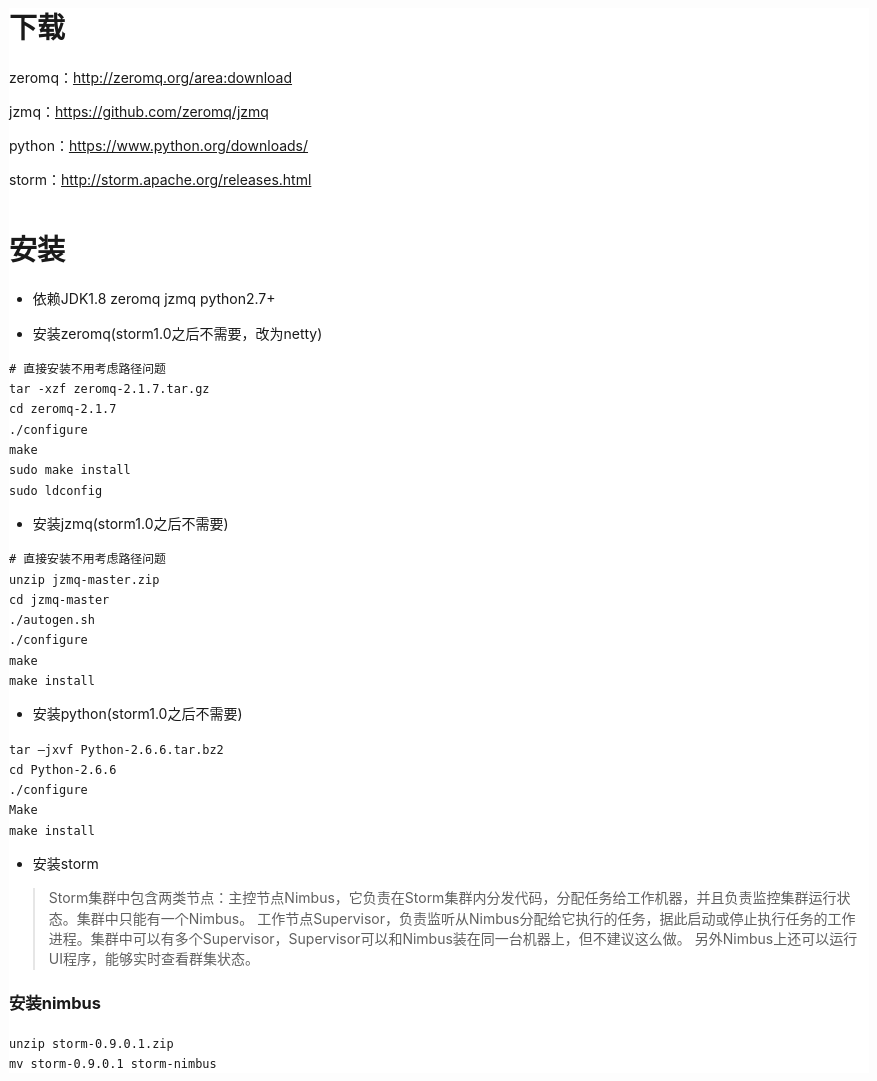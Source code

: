 下载
===
zeromq：http://zeromq.org/area:download

jzmq：https://github.com/zeromq/jzmq

python：https://www.python.org/downloads/

storm：http://storm.apache.org/releases.html

安装
===
+ 依赖JDK1.8 zeromq jzmq python2.7+

+ 安装zeromq(storm1.0之后不需要，改为netty)

```text
# 直接安装不用考虑路径问题
tar -xzf zeromq-2.1.7.tar.gz
cd zeromq-2.1.7
./configure
make
sudo make install
sudo ldconfig 
```

+ 安装jzmq(storm1.0之后不需要)

```text
# 直接安装不用考虑路径问题
unzip jzmq-master.zip
cd jzmq-master
./autogen.sh
./configure
make
make install
```

+ 安装python(storm1.0之后不需要)

```text
tar –jxvf Python-2.6.6.tar.bz2
cd Python-2.6.6
./configure
Make
make install
```

+ 安装storm

> Storm集群中包含两类节点：主控节点Nimbus，它负责在Storm集群内分发代码，分配任务给工作机器，并且负责监控集群运行状态。集群中只能有一个Nimbus。
工作节点Supervisor，负责监听从Nimbus分配给它执行的任务，据此启动或停止执行任务的工作进程。集群中可以有多个Supervisor，Supervisor可以和Nimbus装在同一台机器上，但不建议这么做。
另外Nimbus上还可以运行UI程序，能够实时查看群集状态。

### 安装nimbus
```text
unzip storm-0.9.0.1.zip
mv storm-0.9.0.1 storm-nimbus
```
